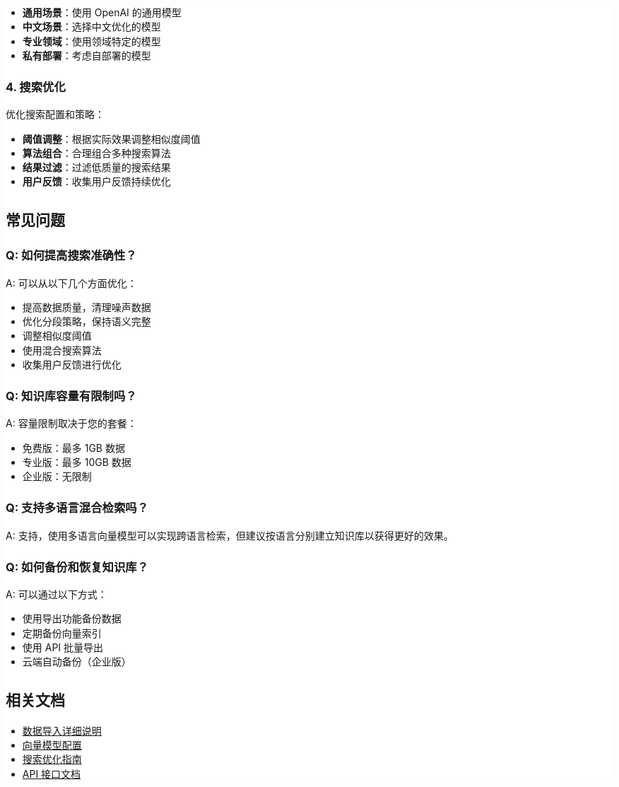 - **通用场景**：使用 OpenAI 的通用模型
- **中文场景**：选择中文优化的模型
- **专业领域**：使用领域特定的模型
- **私有部署**：考虑自部署的模型

### 4. 搜索优化

优化搜索配置和策略：

- **阈值调整**：根据实际效果调整相似度阈值
- **算法组合**：合理组合多种搜索算法
- **结果过滤**：过滤低质量的搜索结果
- **用户反馈**：收集用户反馈持续优化

## 常见问题

### Q: 如何提高搜索准确性？

A: 可以从以下几个方面优化：
- 提高数据质量，清理噪声数据
- 优化分段策略，保持语义完整
- 调整相似度阈值
- 使用混合搜索算法
- 收集用户反馈进行优化

### Q: 知识库容量有限制吗？

A: 容量限制取决于您的套餐：
- 免费版：最多 1GB 数据
- 专业版：最多 10GB 数据
- 企业版：无限制

### Q: 支持多语言混合检索吗？

A: 支持，使用多语言向量模型可以实现跨语言检索，但建议按语言分别建立知识库以获得更好的效果。

### Q: 如何备份和恢复知识库？

A: 可以通过以下方式：
- 使用导出功能备份数据
- 定期备份向量索引
- 使用 API 批量导出
- 云端自动备份（企业版）

## 相关文档

- [数据导入详细说明](./数据导入详细说明.md)
- [向量模型配置](./向量模型配置.md)
- [搜索优化指南](./搜索优化指南.md)
- [API 接口文档](../API接口文档.md)


